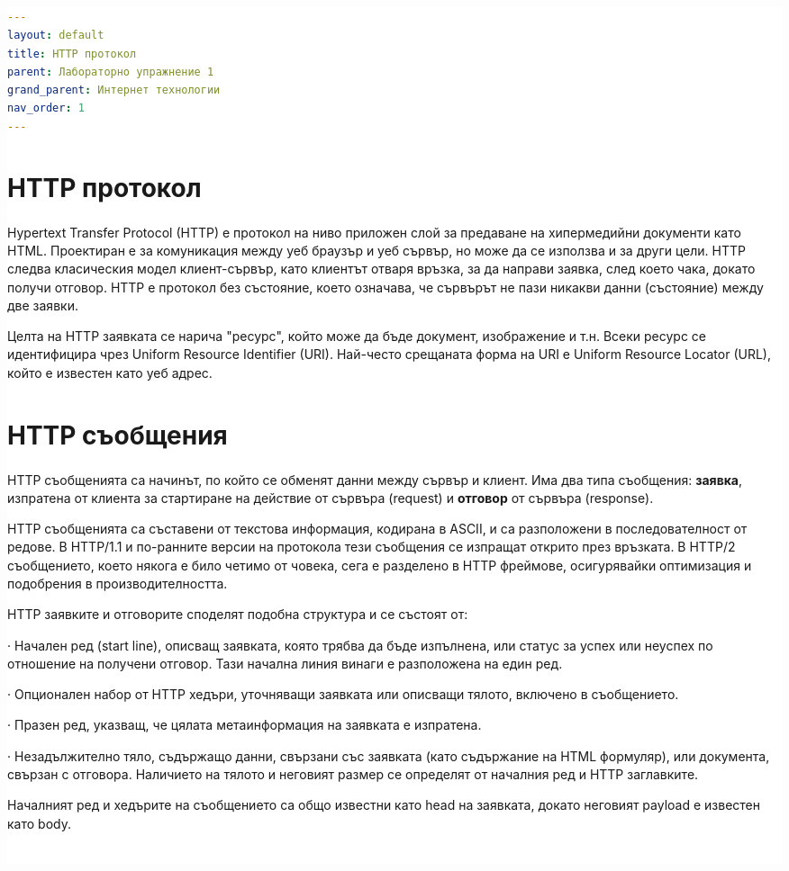 ```yaml
---
layout: default
title: HTTP протокол
parent: Лабораторно упражнение 1
grand_parent: Интернет технологии
nav_order: 1
---
```


# HTTP протокол

Hypertext Transfer Protocol (HTTP) е протокол на ниво приложен слой за предаване на хипермедийни документи като HTML. Проектиран е за комуникация между уеб браузър и уеб сървър, но може да се използва и за други цели. HTTP следва класическия модел клиент-сървър, като клиентът отваря връзка, за да направи заявка, след което чака, докато получи отговор. HTTP е протокол без състояние, което означава, че сървърът не пази никакви данни (състояние) между две заявки.

Целта на HTTP заявката се нарича "ресурс", който може да бъде документ, изображение и т.н. Всеки ресурс се идентифицира чрез Uniform Resource Identifier (URI). Най-често срещаната форма на URI е Uniform Resource Locator (URL), който е известен като уеб адрес.

# HTTP съобщения

HTTP съобщенията са начинът, по който се обменят данни между сървър и клиент. Има два типа съобщения: **заявка**, изпратена от клиента за стартиране на действие от сървъра (request) и **отговор** от сървъра (response).

HTTP съобщенията са съставени от текстова информация, кодирана в ASCII, и са разположени в последователност от редове. В HTTP/1.1 и по-ранните версии на протокола тези съобщения се изпращат открито през връзката. В HTTP/2 съобщението, което някога е било четимо от човека, сега е разделено в HTTP фреймове, осигурявайки оптимизация и подобрения в производителността.

HTTP заявките и отговорите споделят подобна структура и се състоят от:

·        Начален ред (start line), описващ заявката, която трябва да бъде изпълнена, или статус за успех или неуспех по отношение на получени отговор. Тази начална линия винаги е разположена на един ред.

·        Опционален набор от HTTP хедъри, уточняващи заявката или описващи тялото, включено в съобщението.

·        Празен ред, указващ, че цялата метаинформация на заявката е изпратена.

·        Незадължително тяло, съдържащо данни, свързани със заявката (като съдържание на HTML формуляр), или документа, свързан с отговора. Наличието на тялото и неговият размер се определят от началния ред и HTTP заглавките.

Началният ред и хедърите на съобщението са общо известни като head на заявката, докато неговият payload е известен като body.

<figure><img src="../../../../assets/image (8).png" alt=""><figcaption></figcaption></figure>
